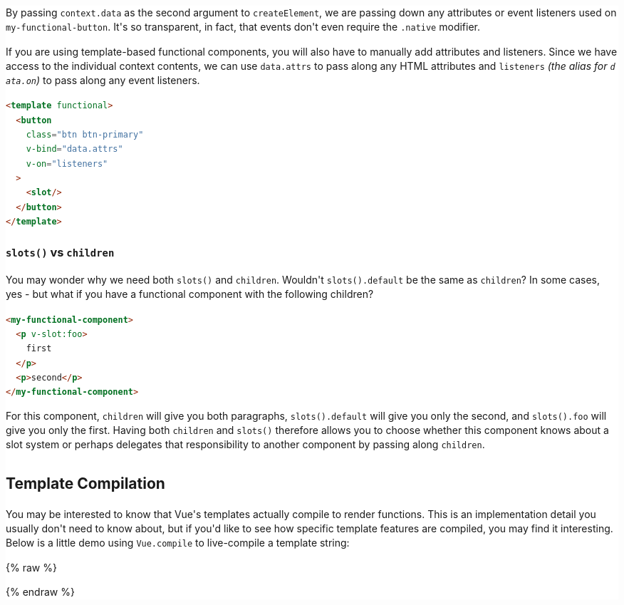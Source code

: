 By passing `context.data` as the second argument to `createElement`, we are passing down any attributes or event listeners used on `my-functional-button`. It's so transparent, in fact, that events don't even require the `.native` modifier.

If you are using template-based functional components, you will also have to manually add attributes and listeners. Since we have access to the individual context contents, we can use `data.attrs` to pass along any HTML attributes and `listeners` _(the alias for `data.on`)_ to pass along any event listeners.

```html
<template functional>
  <button
    class="btn btn-primary"
    v-bind="data.attrs"
    v-on="listeners"
  >
    <slot/>
  </button>
</template>
```

### `slots()` vs `children`

You may wonder why we need both `slots()` and `children`. Wouldn't `slots().default` be the same as `children`? In some cases, yes - but what if you have a functional component with the following children?

``` html
<my-functional-component>
  <p v-slot:foo>
    first
  </p>
  <p>second</p>
</my-functional-component>
```

For this component, `children` will give you both paragraphs, `slots().default` will give you only the second, and `slots().foo` will give you only the first. Having both `children` and `slots()` therefore allows you to choose whether this component knows about a slot system or perhaps delegates that responsibility to another component by passing along `children`.

## Template Compilation

You may be interested to know that Vue's templates actually compile to render functions. This is an implementation detail you usually don't need to know about, but if you'd like to see how specific template features are compiled, you may find it interesting. Below is a little demo using `Vue.compile` to live-compile a template string:

{% raw %}
<script async src="https://jsfiddle.net/phanan/5h0wx9np/embed/result,js,html/"></script>
{% endraw %}
